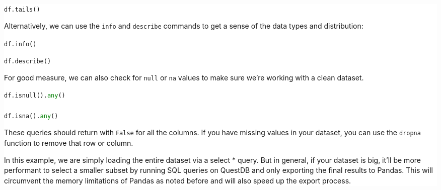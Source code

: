 <Screenshot
  alt="A screenshot showing a head function in Jupyter Notebook"
  height={305}
  src="/img/blog/2023-05-22/head.png"
  width={692}
/>

```python
df.tails()
```

<Screenshot
  alt="A screenshot showing a tail function in Jupyter Notebook"
  height={305}
  src="/img/blog/2023-05-22/tail.png"
  width={692}
/>

Alternatively, we can use the `info` and `describe` commands to get a sense of
the data types and distribution:

```python
df.info()
```

<Screenshot
  alt="A screenshot showing an info function in Jupyter Notebook"
  height={231}
  src="/img/blog/2023-05-22/info.png"
  width={692}
/>

```python
df.describe()
```

<Screenshot
  alt="A screenshot showing head a describe function in Jupyter Notebook"
  height={206}
  src="/img/blog/2023-05-22/describe.png"
  width={692}
/>

For good measure, we can also check for `null` or `na` values to make sure we’re
working with a clean dataset.

```python
df.isnull().any()

df.isna().any()
```

These queries should return with `False` for all the columns. If you have
missing values in your dataset, you can use the `dropna` function to remove that
row or column.

In this example, we are simply loading the entire dataset via a select \* query.
But in general, if your dataset is big, it’ll be more performant to select a
smaller subset by running SQL queries on QuestDB and only exporting the final
results to Pandas. This will circumvent the memory limitations of Pandas as
noted before and will also speed up the export process.
